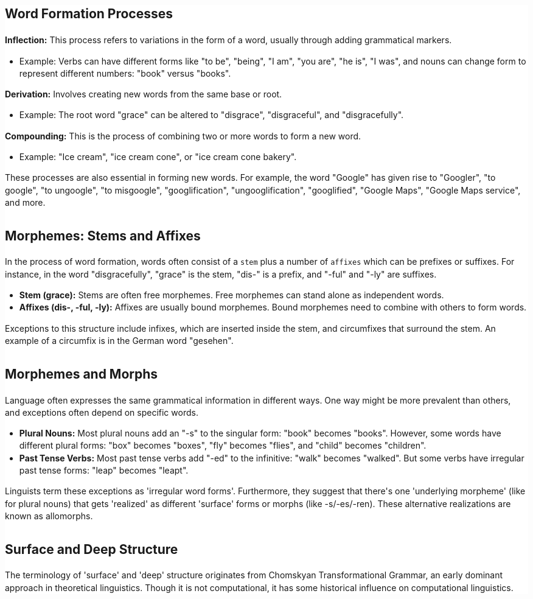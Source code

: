 ## Word Formation Processes

**Inflection:** This process refers to variations in the form of a word, usually through adding grammatical markers.

- Example: Verbs can have different forms like "to be", "being", "I am", "you are", "he is", "I was", and nouns can change form to represent different numbers: "book" versus "books".

**Derivation:** Involves creating new words from the same base or root.

- Example: The root word "grace" can be altered to "disgrace", "disgraceful", and "disgracefully".

**Compounding:** This is the process of combining two or more words to form a new word.

- Example: "Ice cream", "ice cream cone", or "ice cream cone bakery".

These processes are also essential in forming new words. For example, the word "Google" has given rise to "Googler", "to google", "to ungoogle", "to misgoogle", "googlification", "ungooglification", "googlified", "Google Maps", "Google Maps service", and more.

## Morphemes: Stems and Affixes

In the process of word formation, words often consist of a `stem` plus a number of `affixes` which can be prefixes or suffixes. For instance, in the word "disgracefully", "grace" is the stem, "dis-" is a prefix, and "-ful" and "-ly" are suffixes.

- **Stem (grace):** Stems are often free morphemes. Free morphemes can stand alone as independent words.
- **Affixes (dis-, -ful, -ly):** Affixes are usually bound morphemes. Bound morphemes need to combine with others to form words.

Exceptions to this structure include infixes, which are inserted inside the stem, and circumfixes that surround the stem. An example of a circumfix is in the German word "gesehen".

## Morphemes and Morphs

Language often expresses the same grammatical information in different ways. One way might be more prevalent than others, and exceptions often depend on specific words.

- **Plural Nouns:** Most plural nouns add an "-s" to the singular form: "book" becomes "books". However, some words have different plural forms: "box" becomes "boxes", "fly" becomes "flies", and "child" becomes "children".
- **Past Tense Verbs:** Most past tense verbs add "-ed" to the infinitive: "walk" becomes "walked". But some verbs have irregular past tense forms: "leap" becomes "leapt".

Linguists term these exceptions as 'irregular word forms'. Furthermore, they suggest that there's one 'underlying morpheme' (like for plural nouns) that gets 'realized' as different 'surface' forms or morphs (like -s/-es/-ren). These alternative realizations are known as allomorphs.

## Surface and Deep Structure

The terminology of 'surface' and 'deep' structure originates from Chomskyan Transformational Grammar, an early dominant approach in theoretical linguistics. Though it is not computational, it has some historical influence on computational linguistics.
